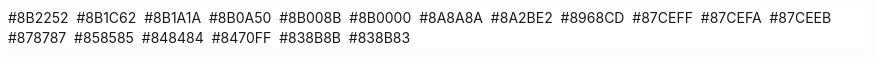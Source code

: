 <td>#8B2252</TD>
</TR>
<tr>
<td BGCOLOR="#8B1C62" HEIGHT="30" WIDTH="30">
&nbsp;<wbr></TD>
<td>#8B1C62</TD>
<td BGCOLOR="#8B1A1A" HEIGHT="30" WIDTH="30">
&nbsp;<wbr></TD>
<td>#8B1A1A</TD>
<td BGCOLOR="#8B0A50" HEIGHT="30" WIDTH="30">
&nbsp;<wbr></TD>
<td>#8B0A50</TD>
<td BGCOLOR="#8B008B" HEIGHT="30" WIDTH="30">
&nbsp;<wbr></TD>
<td>#8B008B</TD>
</TR>
<tr>
<td BGCOLOR="#8B0000" HEIGHT="30" WIDTH="30">
&nbsp;<wbr></TD>
<td>#8B0000</TD>
<td BGCOLOR="#8A8A8A" HEIGHT="30" WIDTH="30">
&nbsp;<wbr></TD>
<td>#8A8A8A</TD>
<td BGCOLOR="#8A2BE2" HEIGHT="30" WIDTH="30">
&nbsp;<wbr></TD>
<td>#8A2BE2</TD>
<td BGCOLOR="#8968CD" HEIGHT="30" WIDTH="30">
&nbsp;<wbr></TD>
<td>#8968CD</TD>
</TR>
<tr>
<td BGCOLOR="#87CEFF" HEIGHT="30" WIDTH="30">
&nbsp;<wbr></TD>
<td>#87CEFF</TD>
<td BGCOLOR="#87CEFA" HEIGHT="30" WIDTH="30">
&nbsp;<wbr></TD>
<td>#87CEFA</TD>
<td BGCOLOR="#87CEEB" HEIGHT="30" WIDTH="30">
&nbsp;<wbr></TD>
<td>#87CEEB</TD>
<td BGCOLOR="#878787" HEIGHT="30" WIDTH="30">
&nbsp;<wbr></TD>
<td>#878787</TD>
</TR>
<tr>
<td BGCOLOR="#858585" HEIGHT="30" WIDTH="30">
&nbsp;<wbr></TD>
<td>#858585</TD>
<td BGCOLOR="#848484" HEIGHT="30" WIDTH="30">
&nbsp;<wbr></TD>
<td>#848484</TD>
<td BGCOLOR="#8470FF" HEIGHT="30" WIDTH="30">
&nbsp;<wbr></TD>
<td>#8470FF</TD>
<td BGCOLOR="#838B8B" HEIGHT="30" WIDTH="30">
&nbsp;<wbr></TD>
<td>#838B8B</TD>
</TR>
<tr>
<td BGCOLOR="#838B83" HEIGHT="30" WIDTH="30">
&nbsp;<wbr></TD>
<td>#838B83</TD>
<td BGCOLOR="#836FFF" HEIGHT="30" WIDTH="30">
&nbsp;<wbr></TD>